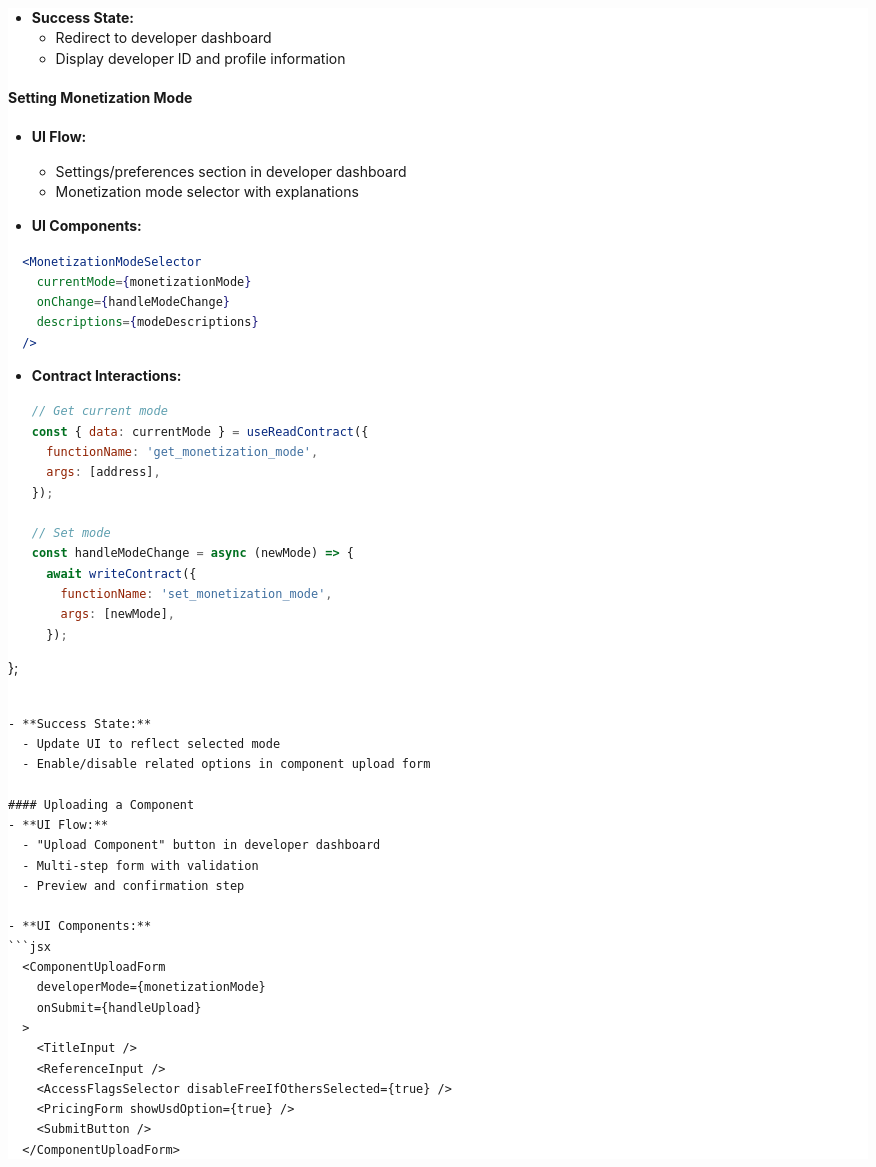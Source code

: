 - **Success State:**
  - Redirect to developer dashboard
  - Display developer ID and profile information

#### Setting Monetization Mode
- **UI Flow:**
  - Settings/preferences section in developer dashboard
  - Monetization mode selector with explanations

- **UI Components:**
```jsx
  <MonetizationModeSelector
    currentMode={monetizationMode}
    onChange={handleModeChange}
    descriptions={modeDescriptions}
  />
  ```

- **Contract Interactions:**
  ```jsx
  // Get current mode
  const { data: currentMode } = useReadContract({
    functionName: 'get_monetization_mode',
    args: [address],
  });
  
  // Set mode
  const handleModeChange = async (newMode) => {
    await writeContract({
      functionName: 'set_monetization_mode',
      args: [newMode],
    });
};
```

- **Success State:**
  - Update UI to reflect selected mode
  - Enable/disable related options in component upload form

#### Uploading a Component
- **UI Flow:**
  - "Upload Component" button in developer dashboard
  - Multi-step form with validation
  - Preview and confirmation step

- **UI Components:**
```jsx
  <ComponentUploadForm
    developerMode={monetizationMode}
    onSubmit={handleUpload}
  >
    <TitleInput />
    <ReferenceInput />
    <AccessFlagsSelector disableFreeIfOthersSelected={true} />
    <PricingForm showUsdOption={true} />
    <SubmitButton />
  </ComponentUploadForm>
  ```

